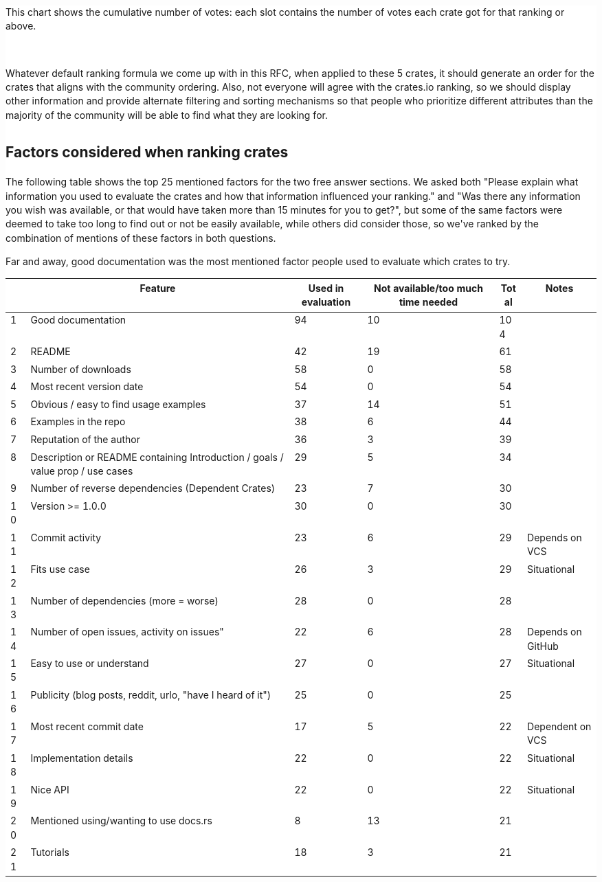 This chart shows the cumulative number of votes: each slot contains the number
of votes each crate got for that ranking or above.

<img src="http://i.imgur.com/QsfwVNj.png" width="800" alt="" />

Whatever default ranking formula we come up with in this RFC, when applied to
these 5 crates, it should generate an order for the crates that aligns with the
community ordering. Also, not everyone will agree with the crates.io ranking,
so we should display other information and provide alternate filtering and
sorting mechanisms so that people who prioritize different attributes than the
majority of the community will be able to find what they are looking for.

## Factors considered when ranking crates

The following table shows the top 25 mentioned factors for the two free answer
sections. We asked both "Please explain what information you used to evaluate
the crates and how that information influenced your ranking." and "Was there
any information you wish was available, or that would have taken more than 15
minutes for you to get?", but some of the same factors were deemed to take too
long to find out or not be easily available, while others did consider those,
so we've ranked by the combination of mentions of these factors in both
questions.

Far and away, good documentation was the most mentioned factor people used to
evaluate which crates to try.

|    | Feature                                                                        | Used in evaluation   | Not available/too much time needed | Total                     | Notes                 |
|----|--------------------------------------------------------------------------------|----------------------|------------------------------------|---------------------------|-----------------------|
| 1  | Good documentation                                                             | 94                   | 10                                 | 104                       |                       |
| 2  | README                                                                         | 42                   | 19                                 | 61                        |                       |
| 3  | Number of downloads                                                            | 58                   | 0                                  | 58                        |                       |
| 4  | Most recent version date                                                       | 54                   | 0                                  | 54                        |                       |
| 5  | Obvious / easy to find usage examples                                          | 37                   | 14                                 | 51                        |                       |
| 6  | Examples in the repo                                                           | 38                   | 6                                  | 44                        |                       |
| 7  | Reputation of the author                                                       | 36                   | 3                                  | 39                        |                       |
| 8  | Description or README containing Introduction / goals / value prop / use cases | 29                   | 5                                  | 34                        |                       |
| 9  | Number of reverse dependencies (Dependent Crates)                              | 23                   | 7                                  | 30                        |                       |
| 10 | Version >= 1.0.0                                                               | 30                   | 0                                  | 30                        |                       |
| 11 | Commit activity                                                                | 23                   | 6                                  | 29                        | Depends on VCS        |
| 12 | Fits use case                                                                  | 26                   | 3                                  | 29                        | Situational           |
| 13 | Number of dependencies (more = worse)                                          | 28                   | 0                                  | 28                        |                       |
| 14 | Number of open issues, activity on issues"                                     | 22                   | 6                                  | 28                        | Depends on GitHub     |
| 15 | Easy to use or understand                                                      | 27                   | 0                                  | 27                        | Situational           |
| 16 | Publicity (blog posts, reddit, urlo, "have I heard of it")                     | 25                   | 0                                  | 25                        |                       |
| 17 | Most recent commit date                                                        | 17                   | 5                                  | 22                        | Dependent on VCS      |
| 18 | Implementation details                                                         | 22                   | 0                                  | 22                        | Situational           |
| 19 | Nice API                                                                       | 22                   | 0                                  | 22                        | Situational           |
| 20 | Mentioned using/wanting to use docs.rs                                         | 8                    | 13                                 | 21                        |                       |
| 21 | Tutorials                                                                      | 18                   | 3                                  | 21                        |                       |
